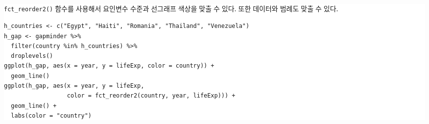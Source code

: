`fct_reorder2()` 함수를 사용해서 요인변수 수준과 선그래프 색상을 맞출 수 있다. 또한 데이터와 범례도 맞출 수 있다.


~~~{.r}
h_countries <- c("Egypt", "Haiti", "Romania", "Thailand", "Venezuela")
h_gap <- gapminder %>%
  filter(country %in% h_countries) %>% 
  droplevels()
ggplot(h_gap, aes(x = year, y = lifeExp, color = country)) +
  geom_line()
ggplot(h_gap, aes(x = year, y = lifeExp,
                  color = fct_reorder2(country, year, lifeExp))) +
  geom_line() +
  labs(color = "country")
~~~
